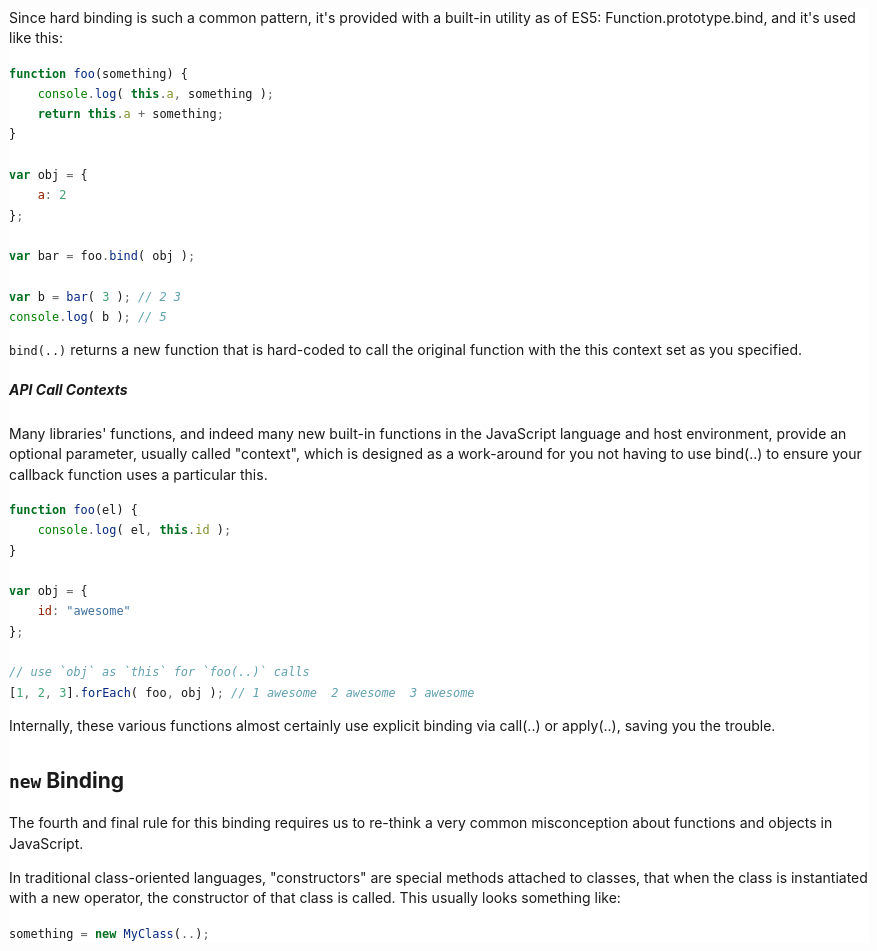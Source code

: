 Since hard binding is such a common pattern, it's provided with a built-in utility as of ES5: Function.prototype.bind, and it's used like this:

```js
function foo(something) {
	console.log( this.a, something );
	return this.a + something;
}

var obj = {
	a: 2
};

var bar = foo.bind( obj );

var b = bar( 3 ); // 2 3
console.log( b ); // 5
```

`bind(..)` returns a new function that is hard-coded to call the original function with the this context set as you specified.

##### API Call Contexts
Many libraries' functions, and indeed many new built-in functions in the JavaScript language and host environment, provide an optional parameter, usually called "context", which is designed as a work-around for you not having to use bind(..) to ensure your callback function uses a particular this.

```js
function foo(el) {
	console.log( el, this.id );
}

var obj = {
	id: "awesome"
};

// use `obj` as `this` for `foo(..)` calls
[1, 2, 3].forEach( foo, obj ); // 1 awesome  2 awesome  3 awesome
```

Internally, these various functions almost certainly use explicit binding via call(..) or apply(..), saving you the trouble.

## `new` Binding

The fourth and final rule for this binding requires us to re-think a very common misconception about functions and objects in JavaScript.

In traditional class-oriented languages, "constructors" are special methods attached to classes, that when the class is instantiated with a new operator, the constructor of that class is called. This usually looks something like:

```js
something = new MyClass(..);
```
